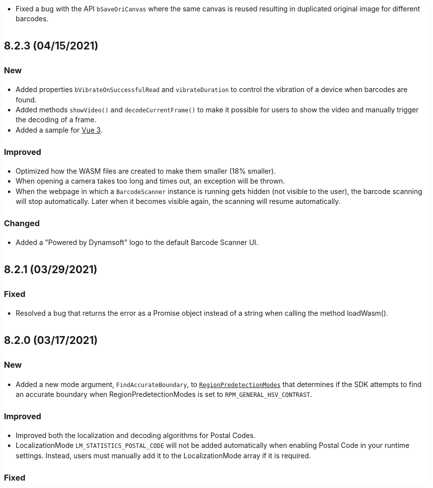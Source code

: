 * Fixed a bug with the API `bSaveOriCanvas` where the same canvas is reused resulting in duplicated original image for different barcodes.

## 8.2.3 (04/15/2021)

### New

* Added properties `bVibrateOnSuccessfulRead` and `vibrateDuration` to control the vibration of a device when barcodes are found.
* Added methods `showVideo()` and `decodeCurrentFrame()` to make it possible for users to show the video and manually trigger the decoding of a frame.
* Added a sample for [Vue 3](https://v3.vuejs.org/).

### Improved

* Optimized how the WASM files are created to make them smaller (18% smaller).
* When opening a camera takes too long and times out, an exception will be thrown.
* When the webpage in which a `BarcodeScanner` instance is running gets hidden (not visible to the user), the barcode scanning will stop automatically. Later when it becomes visible again, the scanning will resume automatically.

### Changed

* Added a "Powered by Dynamsoft" logo to the default Barcode Scanner UI.

## 8.2.1 (03/29/2021)

### Fixed

* Resolved a bug that returns the error as a Promise object instead of a string when calling the method loadWasm().

## 8.2.0 (03/17/2021)

### New

* Added a new mode argument, `FindAccurateBoundary`, to [`RegionPredetectionModes`](https://www.dynamsoft.com/barcode-reader/parameters/reference/region-predetection-modes.html?ver=latest) that determines if the SDK attempts to find an accurate boundary when RegionPredetectionModes is set to `RPM_GENERAL_HSV_CONTRAST`. 

### Improved

* Improved both the localization and decoding algorithms for Postal Codes. 
* LocalizationMode `LM_STATISTICS_POSTAL_CODE` will not be added automatically when enabling Postal Code in your runtime settings. Instead, users must manually add it to the LocalizationMode array if it is required.

### Fixed
